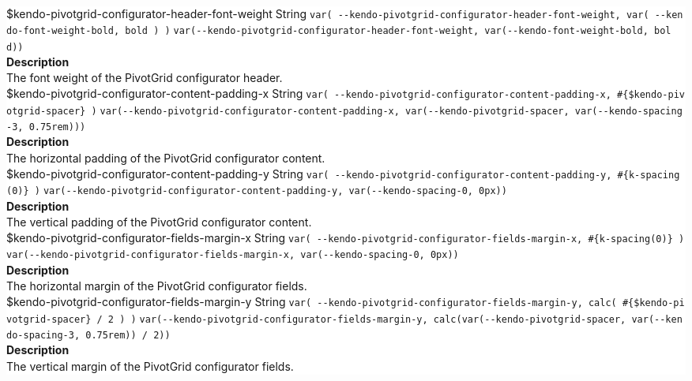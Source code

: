 </tr>
<tr>
    <td>$kendo-pivotgrid-configurator-header-font-weight</td>
    <td>String</td>
    <td><code>var( --kendo-pivotgrid-configurator-header-font-weight, var( --kendo-font-weight-bold, bold ) )</code></td>
    <td><code>var(--kendo-pivotgrid-configurator-header-font-weight, var(--kendo-font-weight-bold, bold))</code></td>
</tr>
<tr>
    <td colspan="4" class="theme-variables-description-container"><div><b>Description</b><div class="theme-variables-description">The font weight of the PivotGrid configurator header.</div></div>
    </td>
</tr>
<tr>
    <td>$kendo-pivotgrid-configurator-content-padding-x</td>
    <td>String</td>
    <td><code>var( --kendo-pivotgrid-configurator-content-padding-x, #{$kendo-pivotgrid-spacer} )</code></td>
    <td><code>var(--kendo-pivotgrid-configurator-content-padding-x, var(--kendo-pivotgrid-spacer, var(--kendo-spacing-3, 0.75rem)))</code></td>
</tr>
<tr>
    <td colspan="4" class="theme-variables-description-container"><div><b>Description</b><div class="theme-variables-description">The horizontal padding of the PivotGrid configurator content.</div></div>
    </td>
</tr>
<tr>
    <td>$kendo-pivotgrid-configurator-content-padding-y</td>
    <td>String</td>
    <td><code>var( --kendo-pivotgrid-configurator-content-padding-y, #{k-spacing(0)} )</code></td>
    <td><code>var(--kendo-pivotgrid-configurator-content-padding-y, var(--kendo-spacing-0, 0px))</code></td>
</tr>
<tr>
    <td colspan="4" class="theme-variables-description-container"><div><b>Description</b><div class="theme-variables-description">The vertical padding of the PivotGrid configurator content.</div></div>
    </td>
</tr>
<tr>
    <td>$kendo-pivotgrid-configurator-fields-margin-x</td>
    <td>String</td>
    <td><code>var( --kendo-pivotgrid-configurator-fields-margin-x, #{k-spacing(0)} )</code></td>
    <td><code>var(--kendo-pivotgrid-configurator-fields-margin-x, var(--kendo-spacing-0, 0px))</code></td>
</tr>
<tr>
    <td colspan="4" class="theme-variables-description-container"><div><b>Description</b><div class="theme-variables-description">The horizontal margin of the PivotGrid configurator fields.</div></div>
    </td>
</tr>
<tr>
    <td>$kendo-pivotgrid-configurator-fields-margin-y</td>
    <td>String</td>
    <td><code>var( --kendo-pivotgrid-configurator-fields-margin-y, calc( #{$kendo-pivotgrid-spacer} / 2 ) )</code></td>
    <td><code>var(--kendo-pivotgrid-configurator-fields-margin-y, calc(var(--kendo-pivotgrid-spacer, var(--kendo-spacing-3, 0.75rem)) / 2))</code></td>
</tr>
<tr>
    <td colspan="4" class="theme-variables-description-container"><div><b>Description</b><div class="theme-variables-description">The vertical margin of the PivotGrid configurator fields.</div></div>
    </td>
</tr>